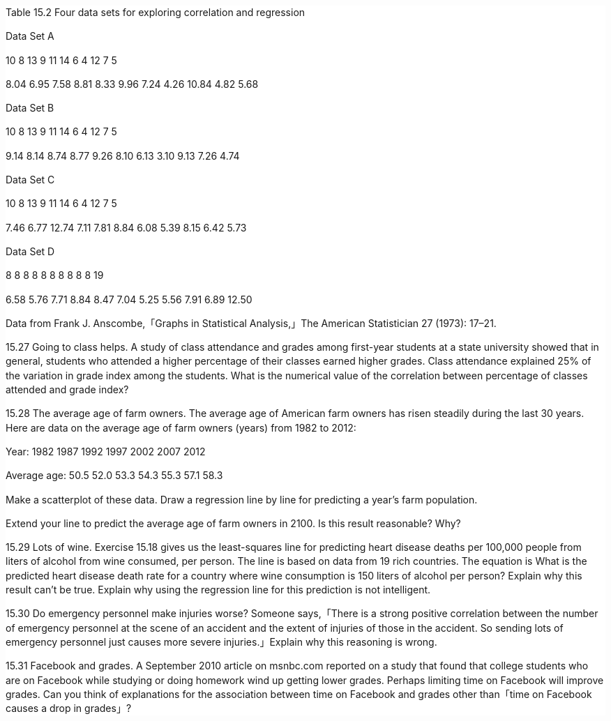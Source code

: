 Table 15.2 Four data sets for exploring correlation and regression

Data Set A

10 8 13 9 11 14 6 4 12 7 5

8.04 6.95 7.58 8.81 8.33 9.96 7.24 4.26 10.84 4.82 5.68

Data Set B

10 8 13 9 11 14 6 4 12 7 5

9.14 8.14 8.74 8.77 9.26 8.10 6.13 3.10 9.13 7.26 4.74

Data Set C

10 8 13 9 11 14 6 4 12 7 5

7.46 6.77 12.74 7.11 7.81 8.84 6.08 5.39 8.15 6.42 5.73

Data Set D

8 8 8 8 8 8 8 8 8 8 19

6.58 5.76 7.71 8.84 8.47 7.04 5.25 5.56 7.91 6.89 12.50

Data from Frank J. Anscombe,「Graphs in Statistical Analysis,」The American Statistician 27 (1973): 17–21.

15.27 Going to class helps. A study of class attendance and grades among first-year students at a state university showed that in general, students who attended a higher percentage of their classes earned higher grades. Class attendance explained 25% of the variation in grade index among the students. What is the numerical value of the correlation between percentage of classes attended and grade index?

15.28 The average age of farm owners. The average age of American farm owners has risen steadily during the last 30 years. Here are data on the average age of farm owners (years) from 1982 to 2012:

Year: 1982 1987 1992 1997 2002 2007 2012

Average age: 50.5 52.0 53.3 54.3 55.3 57.1 58.3

Make a scatterplot of these data. Draw a regression line by line for predicting a year’s farm population.

Extend your line to predict the average age of farm owners in 2100. Is this result reasonable? Why?

15.29 Lots of wine. Exercise 15.18 gives us the least-squares line for predicting heart disease deaths per 100,000 people from liters of alcohol from wine consumed, per person. The line is based on data from 19 rich countries. The equation is What is the predicted heart disease death rate for a country where wine consumption is 150 liters of alcohol per person? Explain why this result can’t be true. Explain why using the regression line for this prediction is not intelligent.

15.30 Do emergency personnel make injuries worse? Someone says,「There is a strong positive correlation between the number of emergency personnel at the scene of an accident and the extent of injuries of those in the accident. So sending lots of emergency personnel just causes more severe injuries.」Explain why this reasoning is wrong.

15.31 Facebook and grades. A September 2010 article on msnbc.com reported on a study that found that college students who are on Facebook while studying or doing homework wind up getting lower grades. Perhaps limiting time on Facebook will improve grades. Can you think of explanations for the association between time on Facebook and grades other than「time on Facebook causes a drop in grades」?
